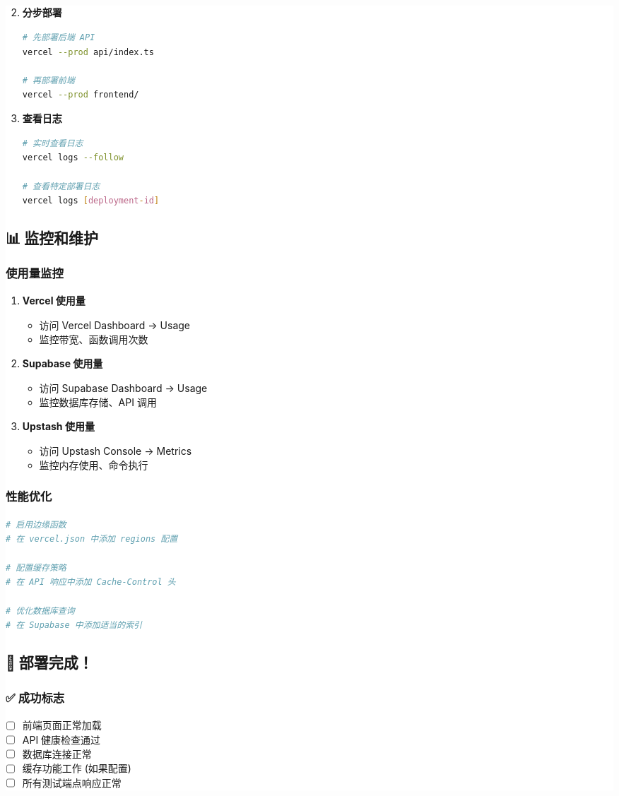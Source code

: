 2. **分步部署**
   ```bash
   # 先部署后端 API
   vercel --prod api/index.ts

   # 再部署前端
   vercel --prod frontend/
   ```

3. **查看日志**
   ```bash
   # 实时查看日志
   vercel logs --follow

   # 查看特定部署日志
   vercel logs [deployment-id]
   ```

## 📊 监控和维护

### 使用量监控

1. **Vercel 使用量**
   - 访问 Vercel Dashboard → Usage
   - 监控带宽、函数调用次数

2. **Supabase 使用量**
   - 访问 Supabase Dashboard → Usage
   - 监控数据库存储、API 调用

3. **Upstash 使用量**
   - 访问 Upstash Console → Metrics
   - 监控内存使用、命令执行

### 性能优化

```bash
# 启用边缘函数
# 在 vercel.json 中添加 regions 配置

# 配置缓存策略
# 在 API 响应中添加 Cache-Control 头

# 优化数据库查询
# 在 Supabase 中添加适当的索引
```

## 🎉 部署完成！

### ✅ 成功标志
- [ ] 前端页面正常加载
- [ ] API 健康检查通过
- [ ] 数据库连接正常
- [ ] 缓存功能工作 (如果配置)
- [ ] 所有测试端点响应正常
